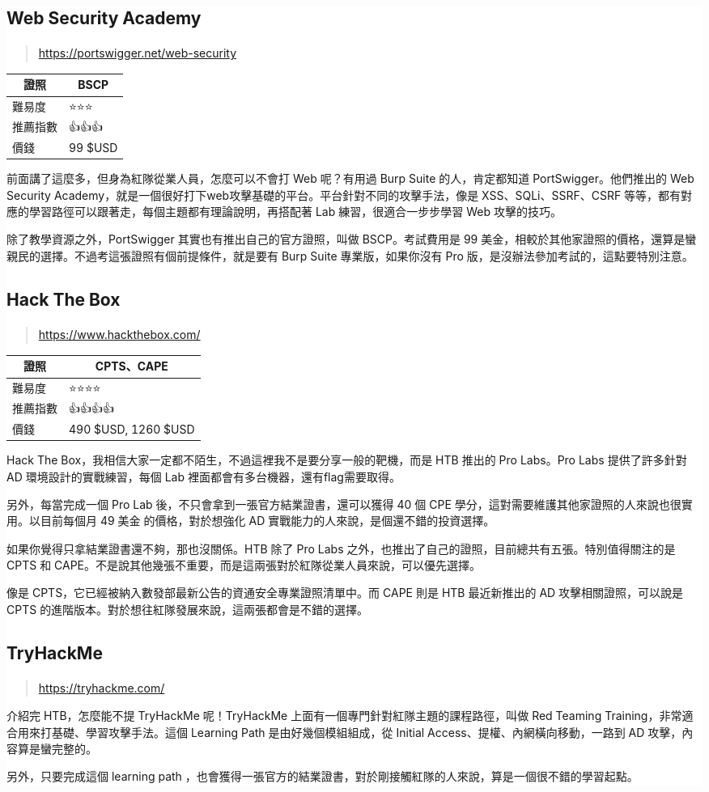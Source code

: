 
## Web Security Academy

> https://portswigger.net/web-security

| 證照 | BSCP |
| -------- | -------- | 
| 難易度     |   ⭐️⭐️⭐️    | 
| 推薦指數     |   👍👍👍    | 
| 價錢     |   99 $USD   | 

前面講了這麼多，但身為紅隊從業人員，怎麼可以不會打 Web 呢？有用過 Burp Suite 的人，肯定都知道 PortSwigger。他們推出的 Web Security Academy，就是一個很好打下web攻擊基礎的平台。平台針對不同的攻擊手法，像是 XSS、SQLi、SSRF、CSRF 等等，都有對應的學習路徑可以跟著走，每個主題都有理論說明，再搭配著 Lab 練習，很適合一步步學習 Web 攻擊的技巧。

除了教學資源之外，PortSwigger 其實也有推出自己的官方證照，叫做 BSCP。考試費用是 99 美金，相較於其他家證照的價格，還算是蠻親民的選擇。不過考這張證照有個前提條件，就是要有 Burp Suite 專業版，如果你沒有 Pro 版，是沒辦法參加考試的，這點要特別注意。



## Hack The Box

> https://www.hackthebox.com/

| 證照 | CPTS、CAPE |
| -------- | -------- | 
| 難易度     |   ⭐️⭐️⭐️⭐️    | 
| 推薦指數     |   👍👍👍👍    | 
| 價錢     |   490 $USD, 1260 $USD   | 

Hack The Box，我相信大家一定都不陌生，不過這裡我不是要分享一般的靶機，而是 HTB 推出的 Pro Labs。Pro Labs 提供了許多針對 AD 環境設計的實戰練習，每個 Lab 裡面都會有多台機器，還有flag需要取得。

另外，每當完成一個 Pro Lab 後，不只會拿到一張官方結業證書，還可以獲得 40 個 CPE 學分，這對需要維護其他家證照的人來說也很實用。以目前每個月 49 美金 的價格，對於想強化 AD 實戰能力的人來說，是個還不錯的投資選擇。

如果你覺得只拿結業證書還不夠，那也沒關係。HTB 除了 Pro Labs 之外，也推出了自己的證照，目前總共有五張。特別值得關注的是 CPTS 和 CAPE。不是說其他幾張不重要，而是這兩張對於紅隊從業人員來說，可以優先選擇。

像是 CPTS，它已經被納入數發部最新公告的資通安全專業證照清單中。而 CAPE 則是 HTB 最近新推出的 AD 攻擊相關證照，可以說是 CPTS 的進階版本。對於想往紅隊發展來說，這兩張都會是不錯的選擇。


## TryHackMe

> https://tryhackme.com/

介紹完 HTB，怎麼能不提 TryHackMe 呢！TryHackMe 上面有一個專門針對紅隊主題的課程路徑，叫做 Red Teaming Training，非常適合用來打基礎、學習攻擊手法。這個 Learning Path 是由好幾個模組組成，從 Initial Access、提權、內網橫向移動，一路到 AD 攻擊，內容算是蠻完整的。

另外，只要完成這個 learning path ，也會獲得一張官方的結業證書，對於剛接觸紅隊的人來說，算是一個很不錯的學習起點。

